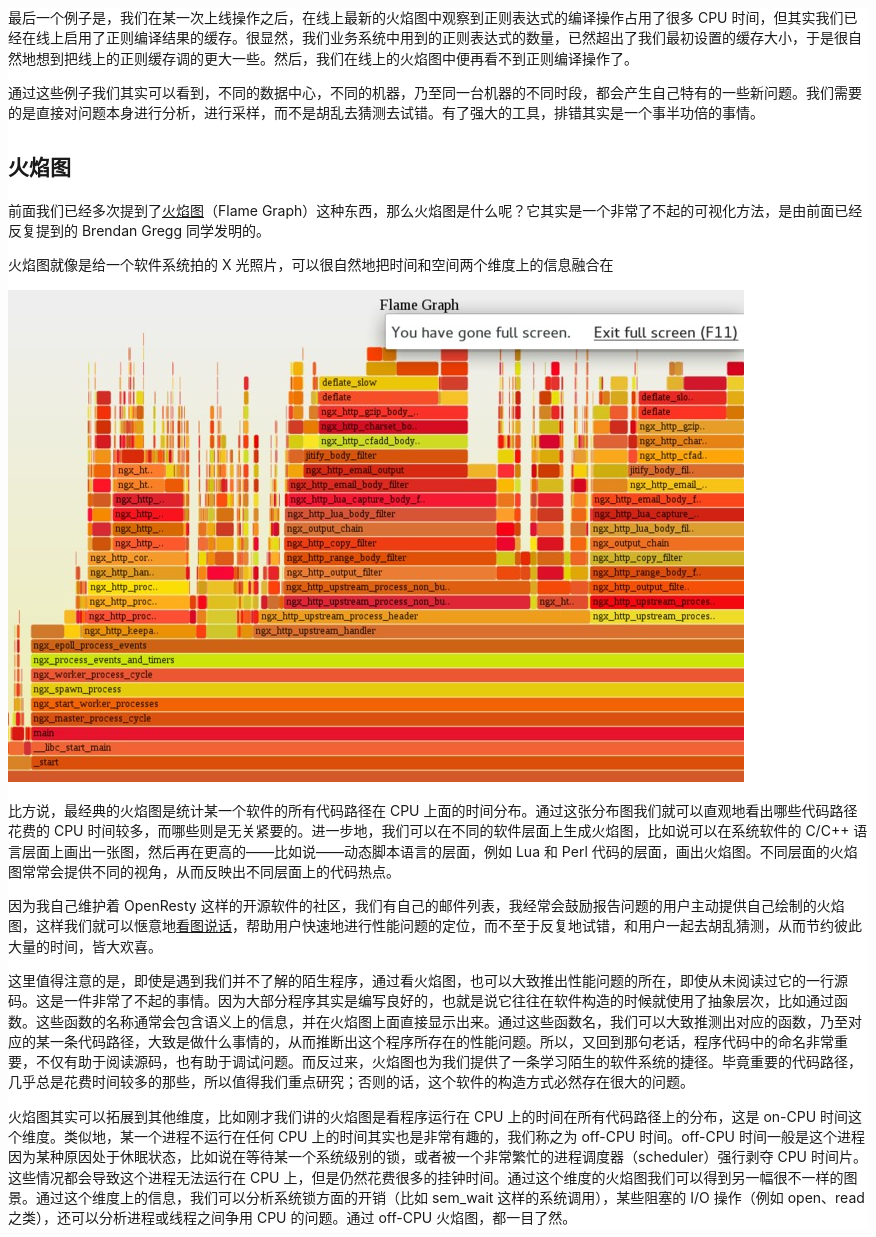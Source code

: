 最后一个例子是，我们在某一次上线操作之后，在线上最新的火焰图中观察到正则表达式的编译操作占用了很多 CPU 时间，但其实我们已经在线上启用了正则编译结果的缓存。很显然，我们业务系统中用到的正则表达式的数量，已然超出了我们最初设置的缓存大小，于是很自然地想到把线上的正则缓存调的更大一些。然后，我们在线上的火焰图中便再看不到正则编译操作了。

通过这些例子我们其实可以看到，不同的数据中心，不同的机器，乃至同一台机器的不同时段，都会产生自己特有的一些新问题。我们需要的是直接对问题本身进行分析，进行采样，而不是胡乱去猜测去试错。有了强大的工具，排错其实是一个事半功倍的事情。

## 火焰图
前面我们已经多次提到了[火焰图](http://www.brendangregg.com/flamegraphs.html)（Flame Graph）这种东西，那么火焰图是什么呢？它其实是一个非常了不起的可视化方法，是由前面已经反复提到的 Brendan Gregg 同学发明的。

火焰图就像是给一个软件系统拍的 X 光照片，可以很自然地把时间和空间两个维度上的信息融合在

![c-land-nginx-flame-graph.png](pic/c-land-nginx-flame-graph.png)

比方说，最经典的火焰图是统计某一个软件的所有代码路径在 CPU 上面的时间分布。通过这张分布图我们就可以直观地看出哪些代码路径花费的 CPU 时间较多，而哪些则是无关紧要的。进一步地，我们可以在不同的软件层面上生成火焰图，比如说可以在系统软件的 C/C++ 语言层面上画出一张图，然后再在更高的——比如说——动态脚本语言的层面，例如 Lua 和 Perl 代码的层面，画出火焰图。不同层面的火焰图常常会提供不同的视角，从而反映出不同层面上的代码热点。

因为我自己维护着 OpenResty 这样的开源软件的社区，我们有自己的邮件列表，我经常会鼓励报告问题的用户主动提供自己绘制的火焰图，这样我们就可以惬意地[看图说话](https://groups.google.com/d/msg/openresty/psPBSG4KcSU/Ur9VjTvKBAAJ)，帮助用户快速地进行性能问题的定位，而不至于反复地试错，和用户一起去胡乱猜测，从而节约彼此大量的时间，皆大欢喜。

这里值得注意的是，即使是遇到我们并不了解的陌生程序，通过看火焰图，也可以大致推出性能问题的所在，即使从未阅读过它的一行源码。这是一件非常了不起的事情。因为大部分程序其实是编写良好的，也就是说它往往在软件构造的时候就使用了抽象层次，比如通过函数。这些函数的名称通常会包含语义上的信息，并在火焰图上面直接显示出来。通过这些函数名，我们可以大致推测出对应的函数，乃至对应的某一条代码路径，大致是做什么事情的，从而推断出这个程序所存在的性能问题。所以，又回到那句老话，程序代码中的命名非常重要，不仅有助于阅读源码，也有助于调试问题。而反过来，火焰图也为我们提供了一条学习陌生的软件系统的捷径。毕竟重要的代码路径，几乎总是花费时间较多的那些，所以值得我们重点研究；否则的话，这个软件的构造方式必然存在很大的问题。

火焰图其实可以拓展到其他维度，比如刚才我们讲的火焰图是看程序运行在 CPU 上的时间在所有代码路径上的分布，这是 on-CPU 时间这个维度。类似地，某一个进程不运行在任何 CPU 上的时间其实也是非常有趣的，我们称之为 off-CPU 时间。off-CPU 时间一般是这个进程因为某种原因处于休眠状态，比如说在等待某一个系统级别的锁，或者被一个非常繁忙的进程调度器（scheduler）强行剥夺 CPU 时间片。这些情况都会导致这个进程无法运行在 CPU 上，但是仍然花费很多的挂钟时间。通过这个维度的火焰图我们可以得到另一幅很不一样的图景。通过这个维度上的信息，我们可以分析系统锁方面的开销（比如 sem_wait 这样的系统调用），某些阻塞的 I/O 操作（例如 open、read 之类），还可以分析进程或线程之间争用 CPU 的问题。通过 off-CPU 火焰图，都一目了然。
